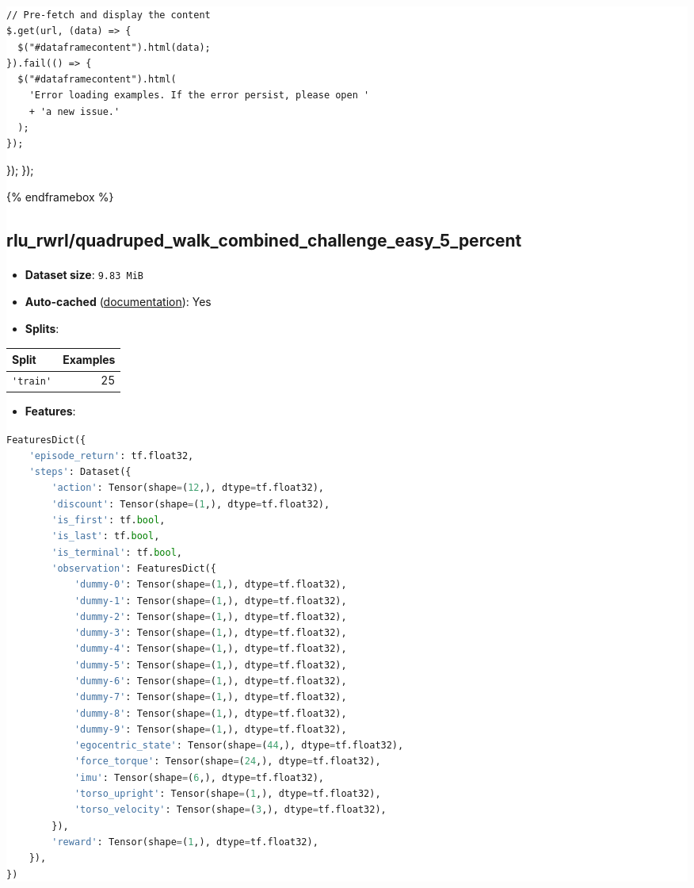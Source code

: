     // Pre-fetch and display the content
    $.get(url, (data) => {
      $("#dataframecontent").html(data);
    }).fail(() => {
      $("#dataframecontent").html(
        'Error loading examples. If the error persist, please open '
        + 'a new issue.'
      );
    });
  });
});
</script>

{% endframebox %}



## rlu_rwrl/quadruped_walk_combined_challenge_easy_5_percent

*   **Dataset size**: `9.83 MiB`

*   **Auto-cached**
    ([documentation](https://www.tensorflow.org/datasets/performances#auto-caching)):
    Yes

*   **Splits**:

Split     | Examples
:-------- | -------:
`'train'` | 25

*   **Features**:

```python
FeaturesDict({
    'episode_return': tf.float32,
    'steps': Dataset({
        'action': Tensor(shape=(12,), dtype=tf.float32),
        'discount': Tensor(shape=(1,), dtype=tf.float32),
        'is_first': tf.bool,
        'is_last': tf.bool,
        'is_terminal': tf.bool,
        'observation': FeaturesDict({
            'dummy-0': Tensor(shape=(1,), dtype=tf.float32),
            'dummy-1': Tensor(shape=(1,), dtype=tf.float32),
            'dummy-2': Tensor(shape=(1,), dtype=tf.float32),
            'dummy-3': Tensor(shape=(1,), dtype=tf.float32),
            'dummy-4': Tensor(shape=(1,), dtype=tf.float32),
            'dummy-5': Tensor(shape=(1,), dtype=tf.float32),
            'dummy-6': Tensor(shape=(1,), dtype=tf.float32),
            'dummy-7': Tensor(shape=(1,), dtype=tf.float32),
            'dummy-8': Tensor(shape=(1,), dtype=tf.float32),
            'dummy-9': Tensor(shape=(1,), dtype=tf.float32),
            'egocentric_state': Tensor(shape=(44,), dtype=tf.float32),
            'force_torque': Tensor(shape=(24,), dtype=tf.float32),
            'imu': Tensor(shape=(6,), dtype=tf.float32),
            'torso_upright': Tensor(shape=(1,), dtype=tf.float32),
            'torso_velocity': Tensor(shape=(3,), dtype=tf.float32),
        }),
        'reward': Tensor(shape=(1,), dtype=tf.float32),
    }),
})
```
